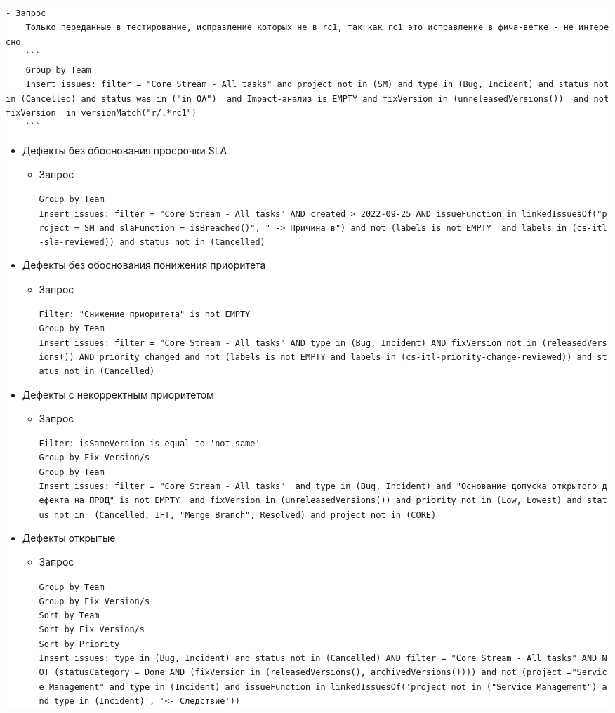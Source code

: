     - Запрос 
        Только переданные в тестирование, исправление которых не в rc1, так как rc1 это исправление в фича-ветке - не интересно
        ```
        Group by Team
        Insert issues: filter = "Core Stream - All tasks" and project not in (SM) and type in (Bug, Incident) and status not in (Cancelled) and status was in ("in QA")  and Impact-анализ is EMPTY and fixVersion in (unreleasedVersions())  and not fixVersion  in versionMatch("r/.*rc1")
        ```

* Дефекты без обоснования просрочки SLA

    - Запрос

        ```
        Group by Team
        Insert issues: filter = "Core Stream - All tasks" AND created > 2022-09-25 AND issueFunction in linkedIssuesOf("project = SM and slaFunction = isBreached()", " -> Причина в") and not (labels is not EMPTY  and labels in (cs-itl-sla-reviewed)) and status not in (Cancelled)
        ```

* Дефекты без обоснования понижения приоритета

    - Запрос

        ```
        Filter: "Снижение приоритета" is not EMPTY
        Group by Team
        Insert issues: filter = "Core Stream - All tasks" AND type in (Bug, Incident) AND fixVersion not in (releasedVersions()) AND priority changed and not (labels is not EMPTY and labels in (cs-itl-priority-change-reviewed)) and status not in (Cancelled)
        ```

* Дефекты с некорректным приоритетом

    - Запрос

        ```
        Filter: isSameVersion is equal to 'not same'
        Group by Fix Version/s
        Group by Team
        Insert issues: filter = "Core Stream - All tasks"  and type in (Bug, Incident) and "Основание допуска открытого дефекта на ПРОД" is not EMPTY  and fixVersion in (unreleasedVersions()) and priority not in (Low, Lowest) and status not in  (Cancelled, IFT, "Merge Branch", Resolved) and project not in (CORE)
        ```
    
* Дефекты открытые

    - Запрос 
    
        ```
        Group by Team
        Group by Fix Version/s
        Sort by Team
        Sort by Fix Version/s
        Sort by Priority
        Insert issues: type in (Bug, Incident) and status not in (Cancelled) AND filter = "Core Stream - All tasks" AND NOT (statusCategory = Done AND (fixVersion in (releasedVersions(), archivedVersions()))) and not (project ="Service Management" and type in (Incident) and issueFunction in linkedIssuesOf('project not in ("Service Management") and type in (Incident)', '<- Следствие'))
        ```
      
